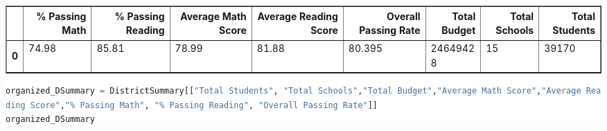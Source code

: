


<div>
<style scoped>
    .dataframe tbody tr th:only-of-type {
        vertical-align: middle;
    }

    .dataframe tbody tr th {
        vertical-align: top;
    }

    .dataframe thead th {
        text-align: right;
    }
</style>
<table border="1" class="dataframe">
  <thead>
    <tr style="text-align: right;">
      <th></th>
      <th>% Passing Math</th>
      <th>% Passing Reading</th>
      <th>Average Math Score</th>
      <th>Average Reading Score</th>
      <th>Overall Passing Rate</th>
      <th>Total Budget</th>
      <th>Total Schools</th>
      <th>Total Students</th>
    </tr>
  </thead>
  <tbody>
    <tr>
      <th>0</th>
      <td>74.98</td>
      <td>85.81</td>
      <td>78.99</td>
      <td>81.88</td>
      <td>80.395</td>
      <td>24649428</td>
      <td>15</td>
      <td>39170</td>
    </tr>
  </tbody>
</table>
</div>




```python
organized_DSummary = DistrictSummary[["Total Students", "Total Schools","Total Budget","Average Math Score","Average Reading Score","% Passing Math", "% Passing Reading", "Overall Passing Rate"]]
organized_DSummary
```
